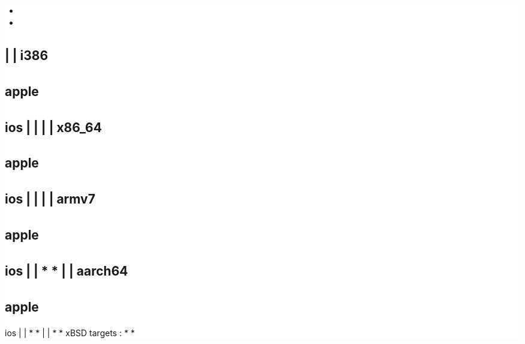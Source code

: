 *
*
|
|
i386
-
apple
-
ios
|
|
|
|
x86_64
-
apple
-
ios
|
|
|
|
armv7
-
apple
-
ios
|
|
*
*
|
|
aarch64
-
apple
-
ios
|
|
*
*
|
|
*
*
xBSD
targets
:
*
*